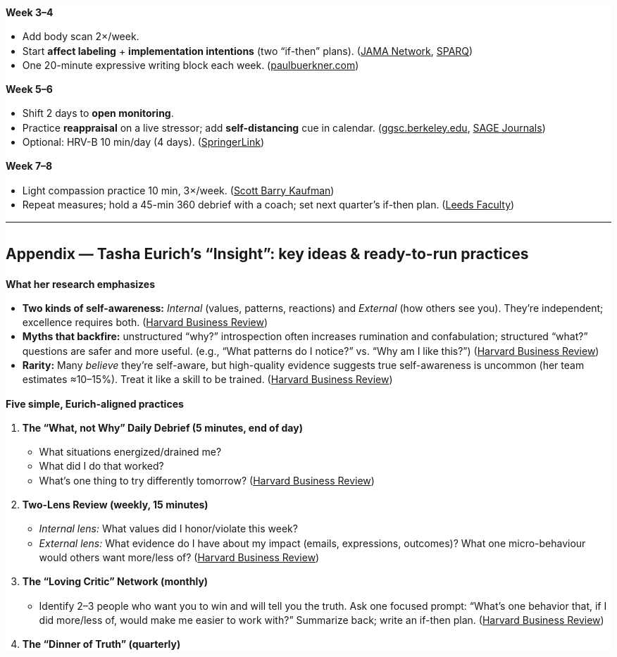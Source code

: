 **Week 3–4**

* Add body scan 2×/week.
* Start **affect labeling** + **implementation intentions** (two “if-then” plans). ([JAMA Network][28], [SPARQ][13])
* One 20-minute expressive writing block each week. ([paulbuerkner.com][14])

**Week 5–6**

* Shift 2 days to **open monitoring**.
* Practice **reappraisal** on a live stressor; add **self-distancing** cue in calendar. ([ggsc.berkeley.edu][11], [SAGE Journals][12])
* Optional: HRV-B 10 min/day (4 days). ([SpringerLink][15])

**Week 7–8**

* Light compassion practice 10 min, 3×/week. ([Scott Barry Kaufman][6])
* Repeat measures; hold a 45-min 360 debrief with a coach; set next quarter’s if-then plan. ([Leeds Faculty][19])

---

## Appendix — Tasha Eurich’s “Insight”: key ideas & ready-to-run practices

**What her research emphasizes**

* **Two kinds of self-awareness:** *Internal* (values, patterns, reactions) and *External* (how others see you). They’re independent; excellence requires both. ([Harvard Business Review][1])
* **Myths that backfire:** unstructured “why?” introspection often increases rumination and confabulation; structured “what?” questions are safer and more useful. (e.g., “What patterns do I notice?” vs. “Why am I like this?”) ([Harvard Business Review][1])
* **Rarity:** Many *believe* they’re self-aware, but high-quality evidence suggests true self-awareness is uncommon (her team estimates ≈10–15%). Treat it like a skill to be trained. ([Harvard Business Review][1])

**Five simple, Eurich-aligned practices**

1. **The “What, not Why” Daily Debrief (5 minutes, end of day)**

   * What situations energized/drained me?
   * What did I do that worked?
   * What’s one thing to try differently tomorrow? ([Harvard Business Review][1])

2. **Two-Lens Review (weekly, 15 minutes)**

   * *Internal lens:* What values did I honor/violate this week?
   * *External lens:* What evidence do I have about my impact (emails, expressions, outcomes)? What one micro-behaviour would others want more/less of? ([Harvard Business Review][1])

3. **The “Loving Critic” Network (monthly)**

   * Identify 2–3 people who want you to win and will tell you the truth. Ask one focused prompt: “What’s one behavior that, if I did more/less of, would make me easier to work with?” Summarize back; write an if-then plan. ([Harvard Business Review][1])

4. **The “Dinner of Truth” (quarterly)**


[1]: https://hbr.org/2018/01/what-self-awareness-really-is-and-how-to-cultivate-it?utm_source=chatgpt.com "What Self-Awareness Really Is (and How to Cultivate It)"
[2]: https://www.med.stanford.edu/content/dam/sm/scsnl/documents/Neuron_2023_Menon_20_years.pdf?utm_source=chatgpt.com "20 years of the default mode network: A review and synthesis"
[3]: https://www.sciencedirect.com/science/article/pii/S1053811916001294?utm_source=chatgpt.com "Mapping the self in the brain's default mode network"
[4]: https://healccc.com/wp-content/uploads/2025/08/Difficulties-in-Emotion-Regulation-Scale.pdf?utm_source=chatgpt.com "Difficulties in Emotion Regulation Scale (DERS; Gratz & Roemer, 2004)"
[5]: https://www.autistichub.com/wp-content/uploads/2022/12/Toronto-Alexithymia-Scale-Questionnaire-TAS-20.pdf?utm_source=chatgpt.com "Toronto Alexithymia Scale Questionnaire (TAS-20) - AutisticHub"
[6]: https://scottbarrykaufman.com/wp-content/uploads/2012/11/Vago-Silbersweig-2012.pdf "Self-awareness, self-regulation, and self-transcendence (S-ART): a framework for understanding the neurobiological mechanisms of mindfulness"
[7]: https://jamanetwork.com/journals/jamapsychiatry/fullarticle/2798510?utm_source=chatgpt.com "Mindfulness-Based Stress Reduction vs Escitalopram for ... - JAMA Network"
[8]: https://europepmc.org/article/MED/27119968?utm_source=chatgpt.com "Efficacy of Mindfulness-Based Cognitive Therapy in Prevention of ..."
[9]: https://www.sciencedirect.com/science/article/pii/S0165178125001210?utm_source=chatgpt.com "Effectiveness of mindfulness based interventions in reducing depressive ..."
[10]: https://bpded.biomedcentral.com/articles/10.1186/s40479-017-0064-6?utm_source=chatgpt.com "Combining emotion regulation and mindfulness skills for preventing ..."
[11]: https://ggsc.berkeley.edu/images/uploads/The_Mindful_Attention_Awareness_Scale_-_Trait_%281%29.pdf?utm_source=chatgpt.com "The Mindful Attention Awareness Scale (MAAS)"
[12]: https://journals.sagepub.com/doi/pdf/10.1177/2167702620951539?utm_source=chatgpt.com "Does Distanced Self-Talk Facilitate Emotion Regulation Across a Range ..."
[13]: https://sparq.stanford.edu/sites/g/files/sbiybj19021/files/media/file/gollwitzer_brandstatter_1997_-_implementation_intentions_effective_goal_pursuit.pdf?utm_source=chatgpt.com "Implementation Intentions and Effective Goal Pursuit"
[14]: https://paulbuerkner.com/publications/pdf/2018__Reinhold_et_al__Clinical_Psychology_Science_and_Practice.pdf?utm_source=chatgpt.com "Effects of expressive writing on depressive symptoms—A meta-analysis"
[15]: https://link.springer.com/article/10.1007/s10484-020-09466-z?utm_source=chatgpt.com "Heart Rate Variability Biofeedback Improves Emotional and Physical ..."
[16]: https://www.colby.edu/wp-content/uploads/2013/08/Soto_John_2017b.pdf?utm_source=chatgpt.com "Short and extra-short forms of the Big Five Inventoryâ 2: The BFI-2-S ..."
[17]: https://cdn.mhs.com/mhsdocs/EQi20Manual/part1/EqiFramework.html?utm_source=chatgpt.com "Part I : The EQ-i 2.0 Framework - MHS Assessments"
[18]: https://scholars.unh.edu/personality_lab/27/?utm_source=chatgpt.com "Mayer-Salovey-Caruso Emotional Intelligence Test (MSCEIT) Users Manual"
[19]: https://leeds-faculty.colorado.edu/dahe7472/Smither%20performance.pdf?utm_source=chatgpt.com "DOES PERFORMANCE IMPROVE FOLLOWING MULTISOURCE FEEDBACK? A THEORETICAL ..."
[20]: https://www.academia.edu/17240395/DOES_PERFORMANCE_IMPROVE_FOLLOWING_MULTISOURCE_FEEDBACK_A_THEORETICAL_MODEL_META_ANALYSIS_AND_REVIEW_OF_EMPIRICAL_FINDINGS?utm_source=chatgpt.com "(PDF) DOES PERFORMANCE IMPROVE FOLLOWING MULTISOURCE FEEDBACK? A ..."
[21]: https://www.apa.org/pubs/journals/features/cpb-64-3-157.pdf?utm_source=chatgpt.com "Evidence-Based Answers to 15 Questions About Leveraging 360-Degree Feedback"
[22]: https://self-compassion.org/wptest/wp-content/uploads/Self_Compassion_Scale_for_researchers.pdf?utm_source=chatgpt.com "Microsoft Word - Self_Compassion_Scale_for_researchers-34.doc"
[23]: https://www.researchgate.net/profile/Christopher-Soto-5/publication/295563312_The_Next_Big_Five_Inventory_BFI-2_Developing_and_Assessing_a_Hierarchical_Model_With_15_Facets_to_Enhance_Bandwidth_Fidelity_and_Predictive_Power/links/59e65f29aca2721fc227a7eb/The-Next-Big-Five-Inventory-BFI-2-Developing-and-Assessing-a-Hierarchical-Model-With-15-Facets-to-Enhance-Bandwidth-Fidelity-and-Predictive-Power.pdf?utm_source=chatgpt.com "ResearchGate"
[24]: https://journals.plos.org/plosone/article?id=10.1371%2Fjournal.pone.0244717&utm_source=chatgpt.com "Testing a mindfulness meditation mobile app for the treatment of sleep ..."
[25]: https://centerhealthyminds.org/assets/files-publications/Linardon-et-al-2023-The-efficacy-of-mindfulness-apps-on-symptoms-of-depression-and-anxiety-An-updated-meta-analysis-of-randomized-controlled-trials.pdf?utm_source=chatgpt.com "The efficacy of mindfulness apps on symptoms of depression and anxiety ..."
[26]: https://academic.oup.com/cercor/article-abstract/24/11/2981/301871?utm_source=chatgpt.com "Cognitive Reappraisal of Emotion: A Meta-Analysis of Human Neuroimaging ..."
[27]: https://www.johnnietfeld.com/uploads/2/2/6/0/22606800/gross_2015.pdf?utm_source=chatgpt.com "HPLI_A_940781_P - johnnietfeld.com"
[28]: https://jamanetwork.com/journals/jamapsychiatry/fullarticle/2517513?utm_source=chatgpt.com "Mindfulness-Based Cognitive Therapy and the Prevention of Depressive ..."
[29]: https://www.psychiatryonline.org/doi/pdf/10.1176/appi.ajp.2008.07081360?utm_source=chatgpt.com "Mentalization: Ontogeny, Assessment, and Application in the Treatment ..."
[30]: https://www.ted.com/talks/judson_brewer_a_simple_way_to_break_a_bad_habit?utm_source=chatgpt.com "Judson Brewer: A simple way to break a bad habit | TED Talk"
[31]: https://osher.ucsf.edu/sites/osher.ucsf.edu/files/inline-files/maia1.pdf?utm_source=chatgpt.com "Multidimensional Assessment of Interoceptive Awareness (MAIA)"
[32]: https://mental.jmir.org/2022/9/e40924?utm_source=chatgpt.com "Efficacy and Conflicts of Interest in Randomized Controlled Trials ..."
[33]: https://sites.lsa.umich.edu/emotion-selfcontrol-psych/wp-content/uploads/sites/1322/2024/07/grossman.pdf?utm_source=chatgpt.com "Psychological Science"
[34]: https://www.cambridge.org/core/journals/psychological-medicine/article/abs/effect-of-heart-rate-variability-biofeedback-training-on-stress-and-anxiety-a-metaanalysis/A839E9C968E54774DF5C8FB186764EF0?utm_source=chatgpt.com "The effect of heart rate variability biofeedback training on stress and ..."
[35]: https://www.nature.com/articles/s41598-021-86149-7.pdf?utm_source=chatgpt.com "A meta-analysis on heart rate variability biofeedback and ... - Nature"
[36]: https://pure.uva.nl/ws/files/2436404/157849_429302_preprint.pdf?utm_source=chatgpt.com "UvA-DARE (Digital Academic Repository) - Universiteit van Amsterdam"
[37]: https://www.sciencedirect.com/science/article/pii/S0163834321001328?utm_source=chatgpt.com "A mindfulness meditation mobile app improves depression and anxiety in ..."
[38]: https://mhealth.jmir.org/2022/8/e31744/?utm_source=chatgpt.com "JMIR mHealth and uHealth - Health Care Workers’ Need for Headspace ..."
[39]: https://www.centerhealthyminds.org/science/studies/behavior-biology-and-well-being-study?utm_source=chatgpt.com "Behavior, Biology and Well-Being (BeWell) Study"
[40]: https://ichgcp.net/clinical-trials-registry/NCT06300554?utm_source=chatgpt.com "Healthy Minds Program App in Well-Being, Psychological - Clinical ..."
[41]: https://www.sciencedirect.com/science/article/abs/pii/S0165032720328317?utm_source=chatgpt.com "The efficacy of mindfulness meditation apps in enhancing users’ well ..."
[42]: https://www.amazon.com/Insight-Surprising-Others-Ourselves-Answers/dp/0525573941?utm_source=chatgpt.com "Insight: The Surprising Truth About How Others See Us, How We See ..."
[43]: https://www.ted.com/talks/richard_j_davidson_how_mindfulness_changes_the_emotional_life_of_our_brains_jan_2019?utm_source=chatgpt.com "Richard J. Davidson: How mindfulness changes the emotional life ... - TED"
[44]: https://www.ted.com/talks/tasha_eurich_increase_your_self_awareness_with_one_simple_fix?utm_source=chatgpt.com "Tasha Eurich: Increase your self-awareness with one simple fix | TED Talk"
[45]: https://www.ted.com/talks/amishi_jha_how_to_tame_your_wandering_mind/transcript?utm_source=chatgpt.com "Amishi Jha: How to tame your wandering mind | TED Talk"
[46]: https://www.frontiersin.org/journals/human-neuroscience/articles/10.3389/fnhum.2013.00666/full?utm_source=chatgpt.com "Self-referential processing, rumination, and cortical midline ..."
[47]: https://people.socsci.tau.ac.il/mu/galsheppes/files/2014/10/Sheppes-Suri-Gross-2015-Annual-Review.pdf?utm_source=chatgpt.com "Emotion Regulation and Psychopathology - TAU"